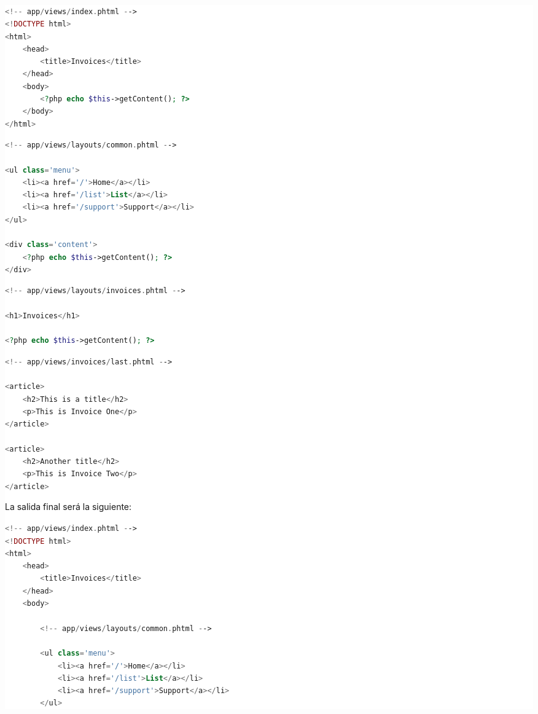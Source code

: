 ```php
<!-- app/views/index.phtml -->
<!DOCTYPE html>
<html>
    <head>
        <title>Invoices</title>
    </head>
    <body>
        <?php echo $this->getContent(); ?>
    </body>
</html>
```

```php
<!-- app/views/layouts/common.phtml -->

<ul class='menu'>
    <li><a href='/'>Home</a></li>
    <li><a href='/list'>List</a></li>
    <li><a href='/support'>Support</a></li>
</ul>

<div class='content'>
    <?php echo $this->getContent(); ?>
</div>
```

```php
<!-- app/views/layouts/invoices.phtml -->

<h1>Invoices</h1>

<?php echo $this->getContent(); ?>
```

```php
<!-- app/views/invoices/last.phtml -->

<article>
    <h2>This is a title</h2>
    <p>This is Invoice One</p>
</article>

<article>
    <h2>Another title</h2>
    <p>This is Invoice Two</p>
</article>
```

La salida final será la siguiente:

```php
<!-- app/views/index.phtml -->
<!DOCTYPE html>
<html>
    <head>
        <title>Invoices</title>
    </head>
    <body>

        <!-- app/views/layouts/common.phtml -->

        <ul class='menu'>
            <li><a href='/'>Home</a></li>
            <li><a href='/list'>List</a></li>
            <li><a href='/support'>Support</a></li>
        </ul>

```